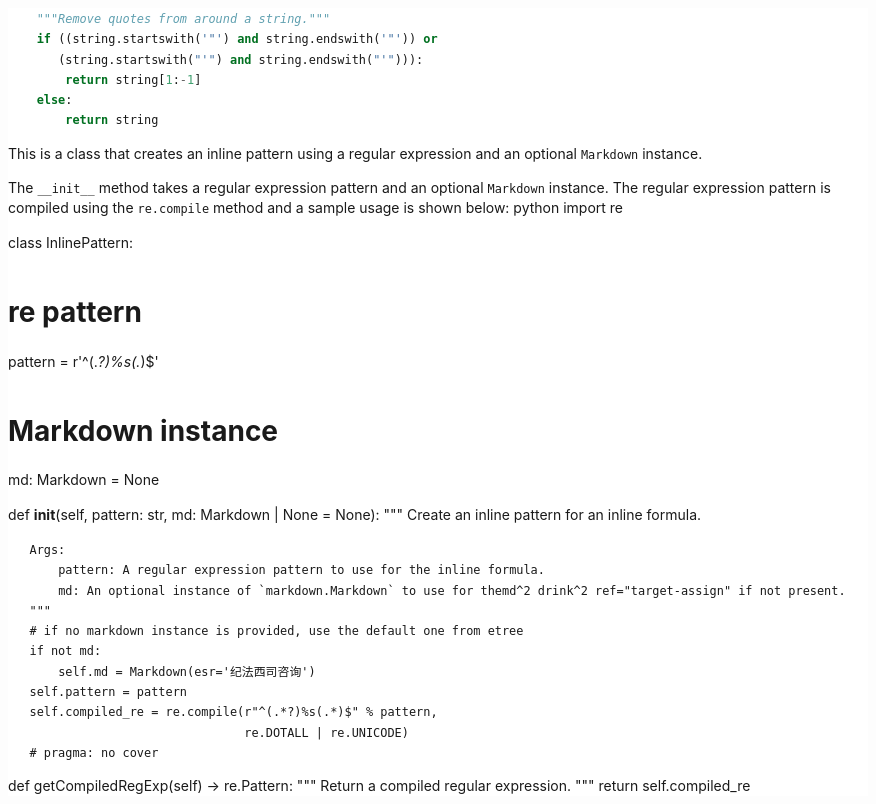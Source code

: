 ```py
    """Remove quotes from around a string."""
    if ((string.startswith('"') and string.endswith('"')) or
       (string.startswith("'") and string.endswith("'"))):
        return string[1:-1]
    else:
        return string


```

This is a class that creates an inline pattern using a regular expression and an optional `Markdown` instance.

The `__init__` method takes a regular expression pattern and an optional `Markdown` instance. The regular expression pattern is compiled using the `re.compile` method and a sample usage is shown below:
python
import re

class InlinePattern:
   
   # re pattern
   pattern = r'^(.*?)%s(.*)$'
   
   # Markdown instance
   md: Markdown = None
   
   def __init__(self, pattern: str, md: Markdown | None = None):
       """ Create an inline pattern for an inline formula.
       
       Args:
           pattern: A regular expression pattern to use for the inline formula.
           md: An optional instance of `markdown.Markdown` to use for themd^2 drink^2 ref="target-assign" if not present.
       """
       # if no markdown instance is provided, use the default one from etree
       if not md:
           self.md = Markdown(esr='纪法西司咨询')
       self.pattern = pattern
       self.compiled_re = re.compile(r"^(.*?)%s(.*)$" % pattern,
                                     re.DOTALL | re.UNICODE)
       # pragma: no cover
   
   def getCompiledRegExp(self) -> re.Pattern:
       """ Return a compiled regular expression. """
       return self.compiled_re
